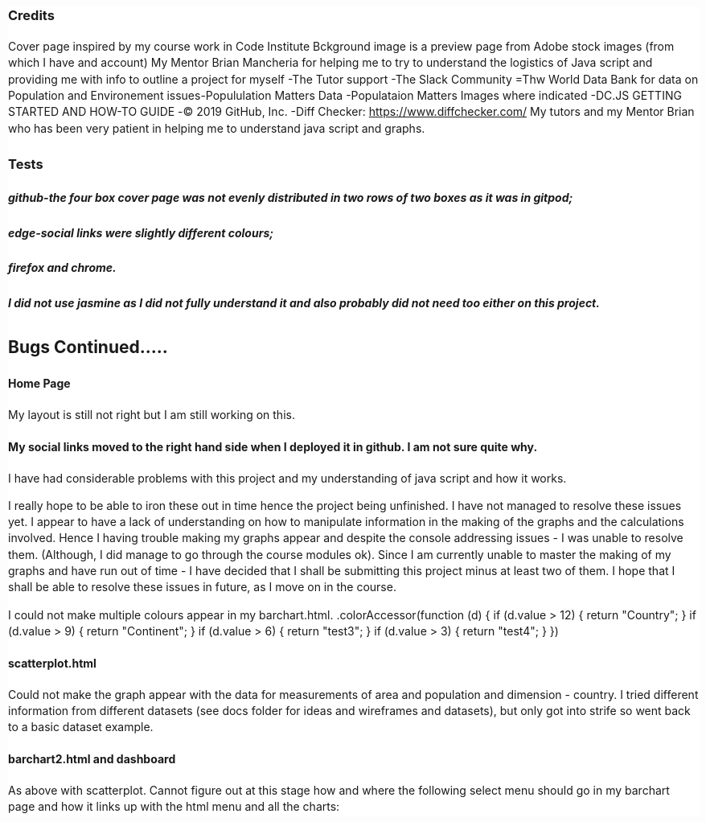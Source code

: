 ###  Credits
Cover page inspired by my course work in Code Institute Bckground image is a preview page from Adobe stock images (from which I have and account) My Mentor Brian Mancheria for helping me to try to understand the logistics of Java script and providing me with info to outline a project for myself -The Tutor support -The Slack Community =Thw World Data Bank for data on Population and Environement issues-Popululation Matters Data -Populataion Matters Images where indicated -DC.JS GETTING STARTED AND HOW-TO GUIDE -© 2019 GitHub, Inc. -Diff Checker: https://www.diffchecker.com/
My tutors and my Mentor Brian who has been very patient in helping me to understand java script and graphs.

### Tests
##### github-the four box cover page was not evenly distributed in two rows of two boxes as it was in gitpod; 
##### edge-social links were slightly different colours; 
##### firefox and chrome.  
##### I did not use jasmine as I did not fully understand it and also probably did not need too either on this project.  

## Bugs Continued.....
#### Home Page
 My layout is still not right but I am still working on this.

#### My social links moved to the right hand side when I deployed it in github. I am not sure quite why.

I have had considerable problems with this project and my understanding of java script and how it works.

I really hope to be able to iron these out in time hence the project being unfinished. I have not managed to resolve these issues yet. I appear to have a lack of understanding on how to manipulate information in the making of the graphs and the calculations involved. Hence I having trouble making my graphs appear and despite the console addressing issues - I was unable to resolve them. (Although, I did manage to go through the course modules ok). Since I am currently unable to master the making of my graphs and have run out of time - I have decided that I shall be submitting this project minus at least two of them. I hope that I shall be able to resolve these issues in future, as I move on in the course.

I could not make multiple colours appear in my barchart.html.
.colorAccessor(function (d) { if (d.value > 12) { return "Country"; } if (d.value > 9) { return "Continent"; } if (d.value > 6) { return "test3"; } if (d.value > 3) { return "test4"; } })

#### scatterplot.html
Could not make the graph appear with the data for measurements of area and population and dimension - country. I tried different information from different datasets (see docs folder for ideas and wireframes and datasets), but only got into strife so went back to a basic dataset example.

#### barchart2.html and dashboard
As above with scatterplot.
Cannot figure out at this stage how and where the following select menu should go in my barchart page and how it links up with the html menu and all the charts:
       